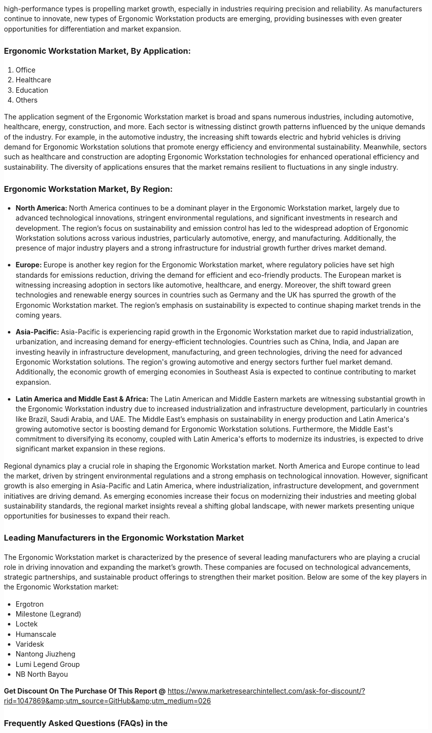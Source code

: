 high-performance types is propelling market growth, especially in industries requiring precision and reliability. As manufacturers continue to innovate, new types of Ergonomic Workstation products are emerging, providing businesses with even greater opportunities for differentiation and market expansion.</p><h3>Ergonomic Workstation Market,&nbsp;By Application:</h3><ol><li>Office<li> Healthcare<li> Education<li> Others</li></ol><p>The application segment of the Ergonomic Workstation market is broad and spans numerous industries, including automotive, healthcare, energy, construction, and more. Each sector is witnessing distinct growth patterns influenced by the unique demands of the industry. For example, in the automotive industry, the increasing shift towards electric and hybrid vehicles is driving demand for Ergonomic Workstation solutions that promote energy efficiency and environmental sustainability. Meanwhile, sectors such as healthcare and construction are adopting Ergonomic Workstation technologies for enhanced operational efficiency and sustainability. The diversity of applications ensures that the market remains resilient to fluctuations in any single industry.</p><h3>Ergonomic Workstation Market, By Region:</h3><ul><li><p><strong>North America:&nbsp;</strong>North America continues to be a dominant player in the Ergonomic Workstation market, largely due to advanced technological innovations, stringent environmental regulations, and significant investments in research and development. The region&rsquo;s focus on sustainability and emission control has led to the widespread adoption of Ergonomic Workstation solutions across various industries, particularly automotive, energy, and manufacturing. Additionally, the presence of major industry players and a strong infrastructure for industrial growth further drives market demand.</p></li><li><p><strong><strong>Europe:&nbsp;</strong></strong>Europe is another key region for the Ergonomic Workstation market, where regulatory policies have set high standards for emissions reduction, driving the demand for efficient and eco-friendly products. The European market is witnessing increasing adoption in sectors like automotive, healthcare, and energy. Moreover, the shift toward green technologies and renewable energy sources in countries such as Germany and the UK has spurred the growth of the Ergonomic Workstation market. The region&rsquo;s emphasis on sustainability is expected to continue shaping market trends in the coming years.</p></li><li><p><strong><strong>Asia-Pacific:&nbsp;</strong></strong>Asia-Pacific is experiencing rapid growth in the Ergonomic Workstation market due to rapid industrialization, urbanization, and increasing demand for energy-efficient technologies. Countries such as China, India, and Japan are investing heavily in infrastructure development, manufacturing, and green technologies, driving the need for advanced Ergonomic Workstation solutions. The region's growing automotive and energy sectors further fuel market demand. Additionally, the economic growth of emerging economies in Southeast Asia is expected to continue contributing to market expansion.</p></li><li><p><strong><strong>Latin America and Middle East &amp; Africa:&nbsp;</strong></strong>The Latin American and Middle Eastern markets are witnessing substantial growth in the Ergonomic Workstation industry due to increased industrialization and infrastructure development, particularly in countries like Brazil, Saudi Arabia, and UAE. The Middle East&rsquo;s emphasis on sustainability in energy production and Latin America's growing automotive sector is boosting demand for Ergonomic Workstation solutions. Furthermore, the Middle East's commitment to diversifying its economy, coupled with Latin America's efforts to modernize its industries, is expected to drive significant market expansion in these regions.</p></li></ul><p>Regional dynamics play a crucial role in shaping the Ergonomic Workstation market. North America and Europe continue to lead the market, driven by stringent environmental regulations and a strong emphasis on technological innovation. However, significant growth is also emerging in Asia-Pacific and Latin America, where industrialization, infrastructure development, and government initiatives are driving demand. As emerging economies increase their focus on modernizing their industries and meeting global sustainability standards, the regional market insights reveal a shifting global landscape, with newer markets presenting unique opportunities for businesses to expand their reach.</p><h3><strong>Leading Manufacturers in the Ergonomic Workstation Market</strong></h3><p>The Ergonomic Workstation market is characterized by the presence of several leading manufacturers who are playing a crucial role in driving innovation and expanding the market&rsquo;s growth. These companies are focused on technological advancements, strategic partnerships, and sustainable product offerings to strengthen their market position. Below are some of the key players in the Ergonomic Workstation market:</p></div><div class="article-main__content" data-test-id="publishing-text-block"><ul><li><span class="">Ergotron<li>Milestone (Legrand)<li>Loctek<li>Humanscale<li>Varidesk<li>Nantong Jiuzheng<li>Lumi Legend Group<li>NB North Bayou</span></li></ul></div><div class="article-main__content" data-test-id="publishing-text-block"><p><span class="font-[700]"><strong>Get Discount On The Purchase Of This Report @</strong> <a href="https://www.marketresearchintellect.com/ask-for-discount/?rid=1047869&amp;utm_source=GitHub&amp;utm_medium=026" data-fr-linked="true">https://www.marketresearchintellect.com/ask-for-discount/?rid=1047869&amp;utm_source=GitHub&amp;utm_medium=026</a></span></p></div><div class="article-main__content" data-test-id="publishing-text-block"><h3><strong>Frequently Asked Questions (FAQs) in the
